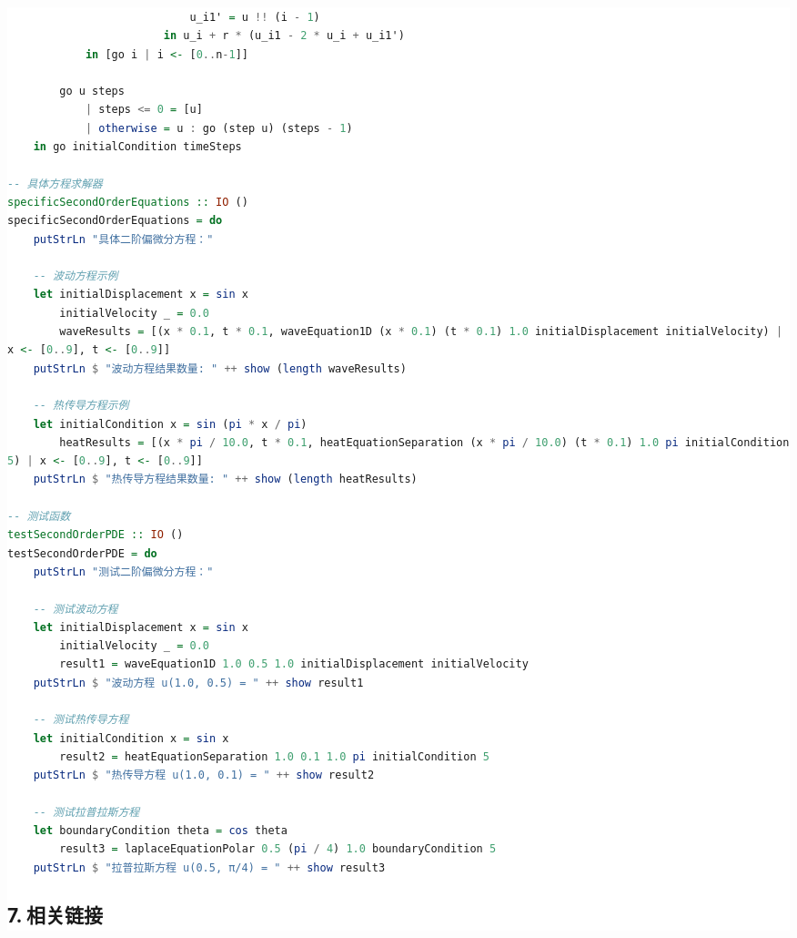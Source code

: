 ```haskell
                            u_i1' = u !! (i - 1)
                        in u_i + r * (u_i1 - 2 * u_i + u_i1')
            in [go i | i <- [0..n-1]]
        
        go u steps
            | steps <= 0 = [u]
            | otherwise = u : go (step u) (steps - 1)
    in go initialCondition timeSteps

-- 具体方程求解器
specificSecondOrderEquations :: IO ()
specificSecondOrderEquations = do
    putStrLn "具体二阶偏微分方程："
    
    -- 波动方程示例
    let initialDisplacement x = sin x
        initialVelocity _ = 0.0
        waveResults = [(x * 0.1, t * 0.1, waveEquation1D (x * 0.1) (t * 0.1) 1.0 initialDisplacement initialVelocity) | x <- [0..9], t <- [0..9]]
    putStrLn $ "波动方程结果数量: " ++ show (length waveResults)
    
    -- 热传导方程示例
    let initialCondition x = sin (pi * x / pi)
        heatResults = [(x * pi / 10.0, t * 0.1, heatEquationSeparation (x * pi / 10.0) (t * 0.1) 1.0 pi initialCondition 5) | x <- [0..9], t <- [0..9]]
    putStrLn $ "热传导方程结果数量: " ++ show (length heatResults)

-- 测试函数
testSecondOrderPDE :: IO ()
testSecondOrderPDE = do
    putStrLn "测试二阶偏微分方程："
    
    -- 测试波动方程
    let initialDisplacement x = sin x
        initialVelocity _ = 0.0
        result1 = waveEquation1D 1.0 0.5 1.0 initialDisplacement initialVelocity
    putStrLn $ "波动方程 u(1.0, 0.5) = " ++ show result1
    
    -- 测试热传导方程
    let initialCondition x = sin x
        result2 = heatEquationSeparation 1.0 0.1 1.0 pi initialCondition 5
    putStrLn $ "热传导方程 u(1.0, 0.1) = " ++ show result2
    
    -- 测试拉普拉斯方程
    let boundaryCondition theta = cos theta
        result3 = laplaceEquationPolar 0.5 (pi / 4) 1.0 boundaryCondition 5
    putStrLn $ "拉普拉斯方程 u(0.5, π/4) = " ++ show result3
```

## 7. 相关链接
